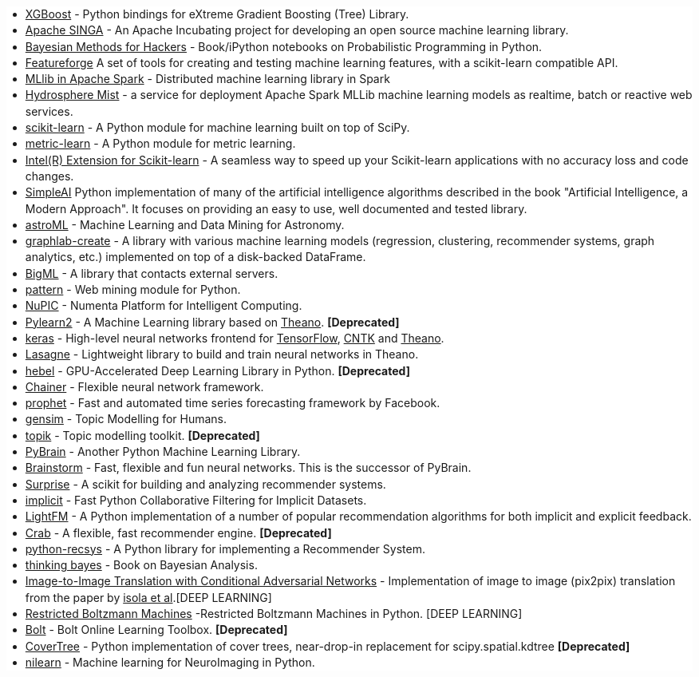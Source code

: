 - [XGBoost](https://github.com/dmlc/xgboost) - Python bindings for eXtreme Gradient Boosting (Tree) Library.
- [Apache SINGA](https://singa.apache.org) - An Apache Incubating project for developing an open source machine learning library.
- [Bayesian Methods for Hackers](https://github.com/CamDavidsonPilon/Probabilistic-Programming-and-Bayesian-Methods-for-Hackers) - Book/iPython notebooks on Probabilistic Programming in Python.
- [Featureforge](https://github.com/machinalis/featureforge) A set of tools for creating and testing machine learning features, with a scikit-learn compatible API.
- [MLlib in Apache Spark](http://spark.apache.org/docs/latest/mllib-guide.html) - Distributed machine learning library in Spark
- [Hydrosphere Mist](https://github.com/Hydrospheredata/mist) - a service for deployment Apache Spark MLLib machine learning models as realtime, batch or reactive web services.
- [scikit-learn](https://scikit-learn.org/) - A Python module for machine learning built on top of SciPy.
- [metric-learn](https://github.com/metric-learn/metric-learn) - A Python module for metric learning.
- [Intel(R) Extension for Scikit-learn](https://github.com/intel/scikit-learn-intelex) - A seamless way to speed up your Scikit-learn applications with no accuracy loss and code changes.
- [SimpleAI](https://github.com/simpleai-team/simpleai) Python implementation of many of the artificial intelligence algorithms described in the book "Artificial Intelligence, a Modern Approach". It focuses on providing an easy to use, well documented and tested library.
- [astroML](https://www.astroml.org/) - Machine Learning and Data Mining for Astronomy.
- [graphlab-create](https://turi.com/products/create/docs/) - A library with various machine learning models (regression, clustering, recommender systems, graph analytics, etc.) implemented on top of a disk-backed DataFrame.
- [BigML](https://bigml.com) - A library that contacts external servers.
- [pattern](https://github.com/clips/pattern) - Web mining module for Python.
- [NuPIC](https://github.com/numenta/nupic) - Numenta Platform for Intelligent Computing.
- [Pylearn2](https://github.com/lisa-lab/pylearn2) - A Machine Learning library based on [Theano](https://github.com/Theano/Theano). **[Deprecated]**
- [keras](https://github.com/keras-team/keras) - High-level neural networks frontend for [TensorFlow](https://github.com/tensorflow/tensorflow), [CNTK](https://github.com/Microsoft/CNTK) and [Theano](https://github.com/Theano/Theano).
- [Lasagne](https://github.com/Lasagne/Lasagne) - Lightweight library to build and train neural networks in Theano.
- [hebel](https://github.com/hannes-brt/hebel) - GPU-Accelerated Deep Learning Library in Python. **[Deprecated]**
- [Chainer](https://github.com/chainer/chainer) - Flexible neural network framework.
- [prophet](https://facebook.github.io/prophet/) - Fast and automated time series forecasting framework by Facebook.
- [gensim](https://github.com/RaRe-Technologies/gensim) - Topic Modelling for Humans.
- [topik](https://github.com/ContinuumIO/topik) - Topic modelling toolkit. **[Deprecated]**
- [PyBrain](https://github.com/pybrain/pybrain) - Another Python Machine Learning Library.
- [Brainstorm](https://github.com/IDSIA/brainstorm) - Fast, flexible and fun neural networks. This is the successor of PyBrain.
- [Surprise](https://surpriselib.com) - A scikit for building and analyzing recommender systems.
- [implicit](https://implicit.readthedocs.io/en/latest/quickstart.html) - Fast Python Collaborative Filtering for Implicit Datasets.
- [LightFM](https://making.lyst.com/lightfm/docs/home.html) - A Python implementation of a number of popular recommendation algorithms for both implicit and explicit feedback.
- [Crab](https://github.com/muricoca/crab) - A flexible, fast recommender engine. **[Deprecated]**
- [python-recsys](https://github.com/ocelma/python-recsys) - A Python library for implementing a Recommender System.
- [thinking bayes](https://github.com/AllenDowney/ThinkBayes) - Book on Bayesian Analysis.
- [Image-to-Image Translation with Conditional Adversarial Networks](https://github.com/williamFalcon/pix2pix-keras) - Implementation of image to image (pix2pix) translation from the paper by [isola et al](https://arxiv.org/pdf/1611.07004.pdf).[DEEP LEARNING]
- [Restricted Boltzmann Machines](https://github.com/echen/restricted-boltzmann-machines) -Restricted Boltzmann Machines in Python. [DEEP LEARNING]
- [Bolt](https://github.com/pprett/bolt) - Bolt Online Learning Toolbox. **[Deprecated]**
- [CoverTree](https://github.com/patvarilly/CoverTree) - Python implementation of cover trees, near-drop-in replacement for scipy.spatial.kdtree **[Deprecated]**
- [nilearn](https://github.com/nilearn/nilearn) - Machine learning for NeuroImaging in Python.